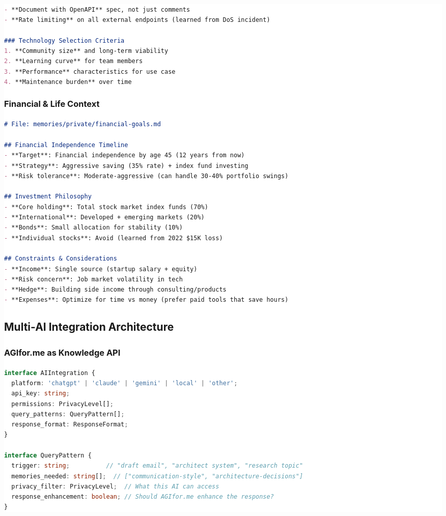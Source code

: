 ```markdown
- **Document with OpenAPI** spec, not just comments
- **Rate limiting** on all external endpoints (learned from DoS incident)

### Technology Selection Criteria
1. **Community size** and long-term viability
2. **Learning curve** for team members  
3. **Performance** characteristics for use case
4. **Maintenance burden** over time
```

### Financial & Life Context
```markdown
# File: memories/private/financial-goals.md

## Financial Independence Timeline
- **Target**: Financial independence by age 45 (12 years from now)
- **Strategy**: Aggressive saving (35% rate) + index fund investing
- **Risk tolerance**: Moderate-aggressive (can handle 30-40% portfolio swings)

## Investment Philosophy
- **Core holding**: Total stock market index funds (70%)
- **International**: Developed + emerging markets (20%)  
- **Bonds**: Small allocation for stability (10%)
- **Individual stocks**: Avoid (learned from 2022 $15K loss)

## Constraints & Considerations
- **Income**: Single source (startup salary + equity)
- **Risk concern**: Job market volatility in tech
- **Hedge**: Building side income through consulting/products
- **Expenses**: Optimize for time vs money (prefer paid tools that save hours)
```

## Multi-AI Integration Architecture

### AGIfor.me as Knowledge API
```typescript
interface AIIntegration {
  platform: 'chatgpt' | 'claude' | 'gemini' | 'local' | 'other';
  api_key: string;
  permissions: PrivacyLevel[];
  query_patterns: QueryPattern[];
  response_format: ResponseFormat;
}

interface QueryPattern {
  trigger: string;          // "draft email", "architect system", "research topic"
  memories_needed: string[];  // ["communication-style", "architecture-decisions"]
  privacy_filter: PrivacyLevel;  // What this AI can access
  response_enhancement: boolean; // Should AGIfor.me enhance the response?
}
```
